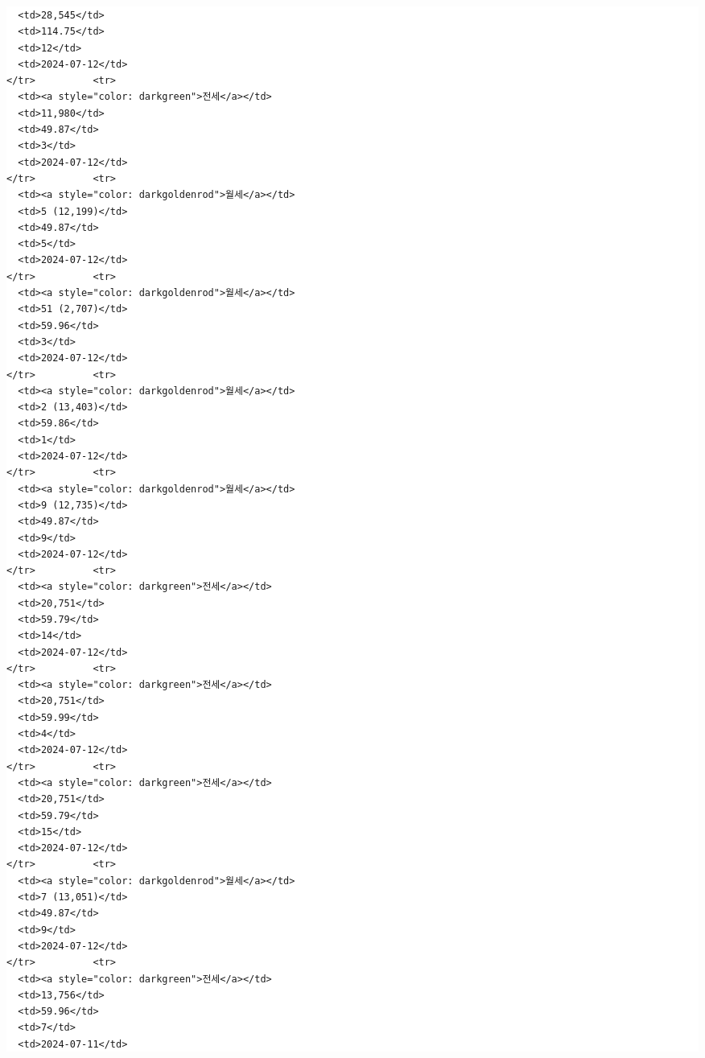       <td>28,545</td>
      <td>114.75</td>
      <td>12</td>
      <td>2024-07-12</td>
    </tr>          <tr>
      <td><a style="color: darkgreen">전세</a></td>
      <td>11,980</td>
      <td>49.87</td>
      <td>3</td>
      <td>2024-07-12</td>
    </tr>          <tr>
      <td><a style="color: darkgoldenrod">월세</a></td>
      <td>5 (12,199)</td>
      <td>49.87</td>
      <td>5</td>
      <td>2024-07-12</td>
    </tr>          <tr>
      <td><a style="color: darkgoldenrod">월세</a></td>
      <td>51 (2,707)</td>
      <td>59.96</td>
      <td>3</td>
      <td>2024-07-12</td>
    </tr>          <tr>
      <td><a style="color: darkgoldenrod">월세</a></td>
      <td>2 (13,403)</td>
      <td>59.86</td>
      <td>1</td>
      <td>2024-07-12</td>
    </tr>          <tr>
      <td><a style="color: darkgoldenrod">월세</a></td>
      <td>9 (12,735)</td>
      <td>49.87</td>
      <td>9</td>
      <td>2024-07-12</td>
    </tr>          <tr>
      <td><a style="color: darkgreen">전세</a></td>
      <td>20,751</td>
      <td>59.79</td>
      <td>14</td>
      <td>2024-07-12</td>
    </tr>          <tr>
      <td><a style="color: darkgreen">전세</a></td>
      <td>20,751</td>
      <td>59.99</td>
      <td>4</td>
      <td>2024-07-12</td>
    </tr>          <tr>
      <td><a style="color: darkgreen">전세</a></td>
      <td>20,751</td>
      <td>59.79</td>
      <td>15</td>
      <td>2024-07-12</td>
    </tr>          <tr>
      <td><a style="color: darkgoldenrod">월세</a></td>
      <td>7 (13,051)</td>
      <td>49.87</td>
      <td>9</td>
      <td>2024-07-12</td>
    </tr>          <tr>
      <td><a style="color: darkgreen">전세</a></td>
      <td>13,756</td>
      <td>59.96</td>
      <td>7</td>
      <td>2024-07-11</td>